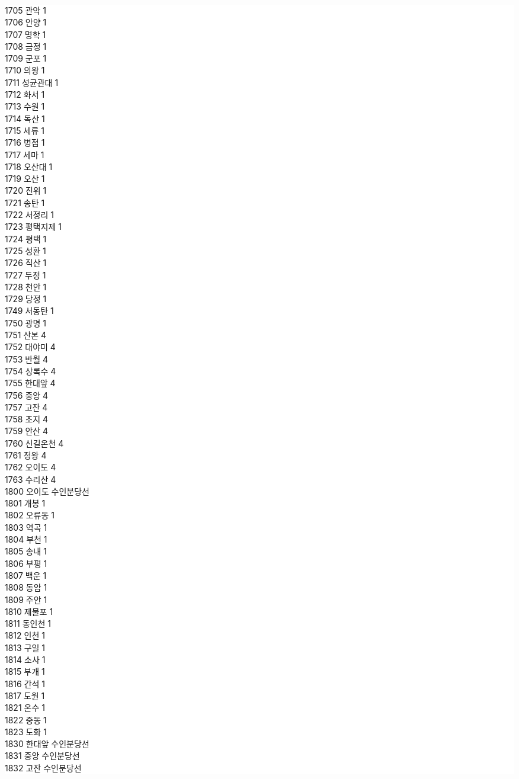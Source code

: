 1705   관악   1   
1706   안양   1   
1707   명학   1   
1708   금정   1   
1709   군포   1   
1710   의왕   1   
1711   성균관대   1   
1712   화서   1   
1713   수원   1   
1714   독산   1   
1715   세류   1   
1716   병점   1   
1717   세마   1   
1718   오산대   1   
1719   오산   1   
1720   진위   1   
1721   송탄   1   
1722   서정리   1   
1723   평택지제   1   
1724   평택   1   
1725   성환   1   
1726   직산   1   
1727   두정   1   
1728   천안   1   
1729   당정   1   
1749   서동탄   1   
1750   광명   1   
1751   산본   4   
1752   대야미   4   
1753   반월   4   
1754   상록수   4   
1755   한대앞   4   
1756   중앙   4   
1757   고잔   4   
1758   초지   4   
1759   안산   4   
1760   신길온천   4   
1761   정왕   4   
1762   오이도   4   
1763   수리산   4   
1800   오이도   수인분당선   
1801   개봉   1   
1802   오류동   1   
1803   역곡   1   
1804   부천   1   
1805   송내   1   
1806   부평   1   
1807   백운   1   
1808   동암   1   
1809   주안   1   
1810   제물포   1   
1811   동인천   1   
1812   인천   1   
1813   구일   1   
1814   소사   1   
1815   부개   1   
1816   간석   1   
1817   도원   1   
1821   온수   1   
1822   중동   1   
1823   도화   1   
1830   한대앞   수인분당선   
1831   중앙   수인분당선   
1832   고잔   수인분당선   